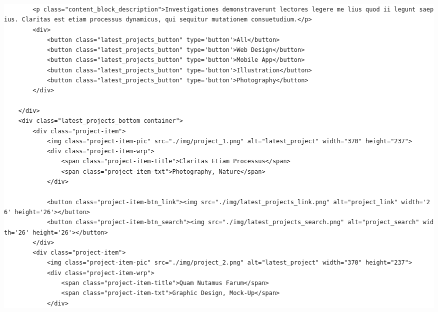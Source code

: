             <p class="content_block_description">Investigationes demonstraverunt lectores legere me lius quod ii legunt saepius. Claritas est etiam processus dynamicus, qui sequitur mutationem consuetudium.</p>
            <div>
                <button class="latest_projects_button" type='button'>All</button>
                <button class="latest_projects_button" type='button'>Web Design</button>
                <button class="latest_projects_button" type='button'>Mobile App</button>
                <button class="latest_projects_button" type='button'>Illustration</button>
                <button class="latest_projects_button" type='button'>Photography</button>
            </div>

        </div>
        <div class="latest_projects_bottom container">
            <div class="project-item">
                <img class="project-item-pic" src="./img/project_1.png" alt="latest_project" width="370" height="237">
                <div class="project-item-wrp">
                    <span class="project-item-title">Claritas Etiam Processus</span>
                    <span class="project-item-txt">Photography, Nature</span>
                </div>

                <button class="project-item-btn_link"><img src="./img/latest_projects_link.png" alt="project_link" width='26' height='26'></button>
                <button class="project-item-btn_search"><img src="./img/latest_projects_search.png" alt="project_search" width='26' height='26'></button>
            </div>
            <div class="project-item">
                <img class="project-item-pic" src="./img/project_2.png" alt="latest_project" width="370" height="237">
                <div class="project-item-wrp">
                    <span class="project-item-title">Quam Nutamus Farum</span>
                    <span class="project-item-txt">Graphic Design, Mock-Up</span>
                </div>
